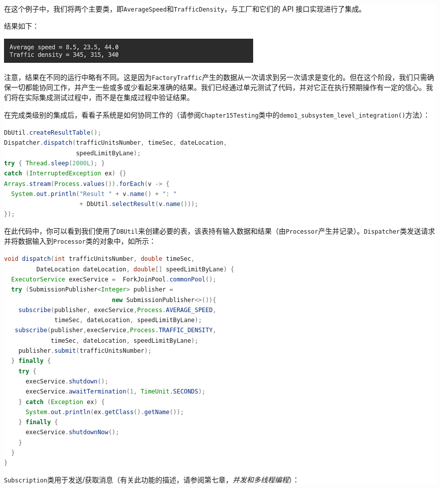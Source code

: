 在这个例子中，我们将两个主要类，即`AverageSpeed`和`TrafficDensity`，与工厂和它们的 API 接口实现进行了集成。

结果如下：

![图片](img/da2c3168-be61-45cc-83e9-990473e412e2.png)

注意，结果在不同的运行中略有不同。这是因为`FactoryTraffic`产生的数据从一次请求到另一次请求是变化的。但在这个阶段，我们只需确保一切都能协同工作，并产生一些或多或少看起来准确的结果。我们已经通过单元测试了代码，并对它正在执行预期操作有一定的信心。我们将在实际集成测试过程中，而不是在集成过程中验证结果。

在完成类级别的集成后，看看子系统是如何协同工作的（请参阅`Chapter15Testing`类中的`demo1_subsystem_level_integration()`方法）：

```java
DbUtil.createResultTable();
Dispatcher.dispatch(trafficUnitsNumber, timeSec, dateLocation, 
                    speedLimitByLane);
try { Thread.sleep(2000L); } 
catch (InterruptedException ex) {}
Arrays.stream(Process.values()).forEach(v -> {
  System.out.println("Result " + v.name() + ": " 
                     + DbUtil.selectResult(v.name()));
});

```

在此代码中，你可以看到我们使用了`DBUtil`来创建必要的表，该表持有输入数据和结果（由`Processor`产生并记录）。`Dispatcher`类发送请求并将数据输入到`Processor`类的对象中，如所示：

```java
void dispatch(int trafficUnitsNumber, double timeSec, 
         DateLocation dateLocation, double[] speedLimitByLane) {
  ExecutorService execService =  ForkJoinPool.commonPool();
  try (SubmissionPublisher<Integer> publisher = 
                              new SubmissionPublisher<>()){
    subscribe(publisher, execService,Process.AVERAGE_SPEED, 
              timeSec, dateLocation, speedLimitByLane);
   subscribe(publisher,execService,Process.TRAFFIC_DENSITY, 
             timeSec, dateLocation, speedLimitByLane);
    publisher.submit(trafficUnitsNumber);
  } finally {
    try {
      execService.shutdown();
      execService.awaitTermination(1, TimeUnit.SECONDS);
    } catch (Exception ex) {
      System.out.println(ex.getClass().getName());
    } finally {
      execService.shutdownNow();
    }
  }
}
```

`Subscription`类用于发送/获取消息（有关此功能的描述，请参阅第七章，*并发和多线程编程*）：
